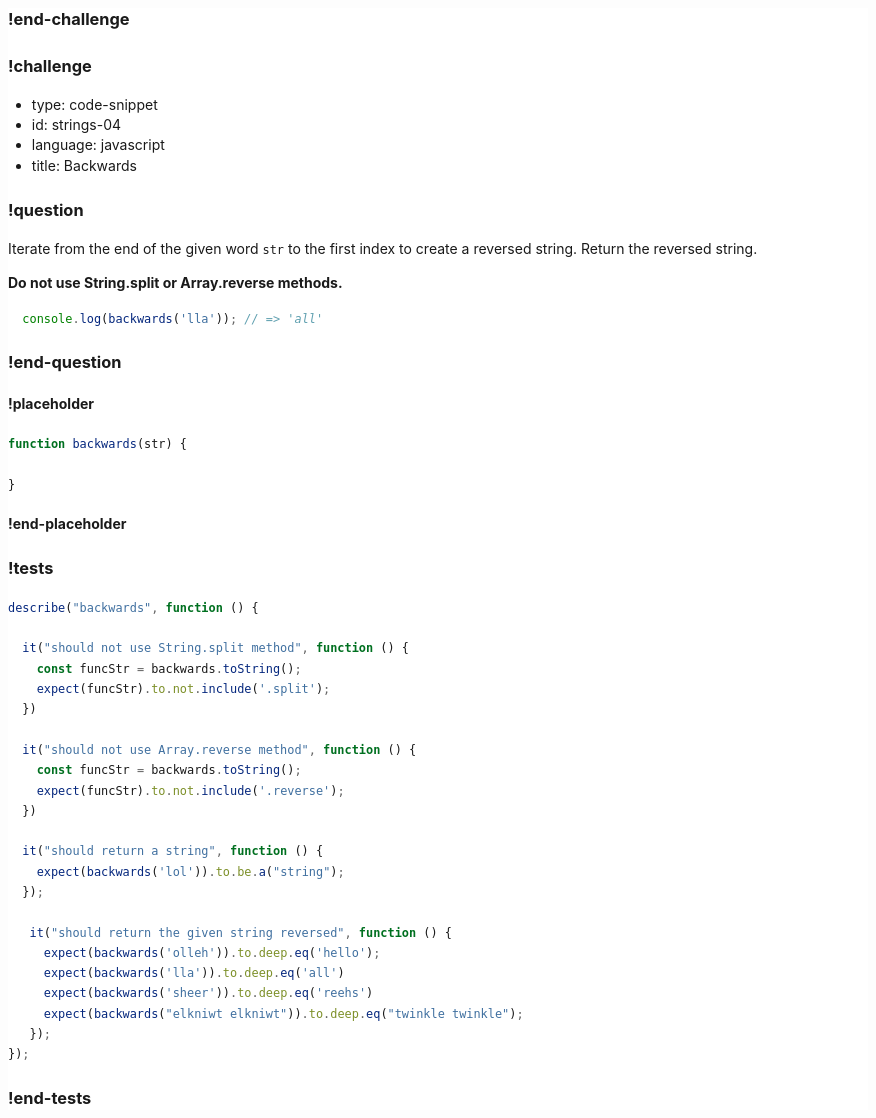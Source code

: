 ### !end-challenge

### !challenge

* type: code-snippet
* id: strings-04
* language: javascript
* title: Backwards

### !question

Iterate from the end of the given word `str` to the first index to create a reversed string. Return the reversed string. 

**Do not use String.split or Array.reverse methods.**

```js
  console.log(backwards('lla')); // => 'all'
``` 

### !end-question

#### !placeholder

```js
function backwards(str) {

}
```

#### !end-placeholder


### !tests

```js
describe("backwards", function () {

  it("should not use String.split method", function () {
    const funcStr = backwards.toString();
    expect(funcStr).to.not.include('.split');
  })

  it("should not use Array.reverse method", function () {
    const funcStr = backwards.toString();
    expect(funcStr).to.not.include('.reverse');
  })

  it("should return a string", function () {
    expect(backwards('lol')).to.be.a("string");
  });

   it("should return the given string reversed", function () {
     expect(backwards('olleh')).to.deep.eq('hello');
     expect(backwards('lla')).to.deep.eq('all')
     expect(backwards('sheer')).to.deep.eq('reehs')
     expect(backwards("elkniwt elkniwt")).to.deep.eq("twinkle twinkle");
   });
});
```
### !end-tests
